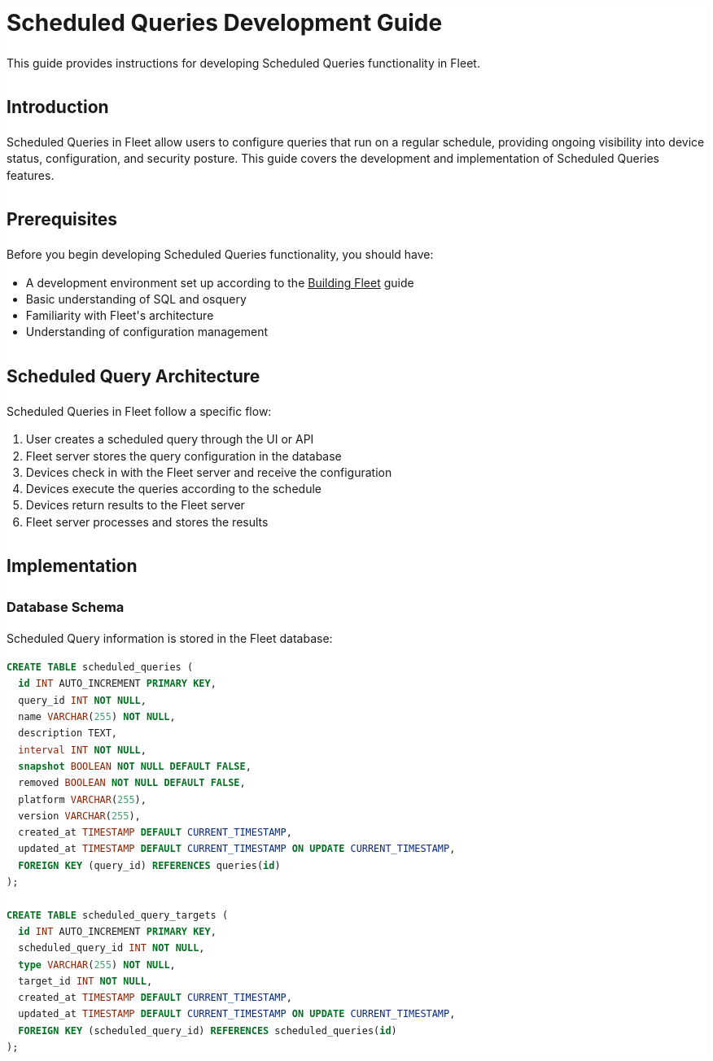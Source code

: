 # Scheduled Queries Development Guide

This guide provides instructions for developing Scheduled Queries functionality in Fleet.

## Introduction

Scheduled Queries in Fleet allow users to configure queries that run on a regular schedule, providing ongoing visibility into device status, configuration, and security posture. This guide covers the development and implementation of Scheduled Queries features.

## Prerequisites

Before you begin developing Scheduled Queries functionality, you should have:

- A development environment set up according to the [Building Fleet](../../getting-started/building-fleet.md) guide
- Basic understanding of SQL and osquery
- Familiarity with Fleet's architecture
- Understanding of configuration management

## Scheduled Query Architecture

Scheduled Queries in Fleet follow a specific flow:

1. User creates a scheduled query through the UI or API
2. Fleet server stores the query configuration in the database
3. Devices check in with the Fleet server and receive the configuration
4. Devices execute the queries according to the schedule
5. Devices return results to the Fleet server
6. Fleet server processes and stores the results

## Implementation

### Database Schema

Scheduled Query information is stored in the Fleet database:

```sql
CREATE TABLE scheduled_queries (
  id INT AUTO_INCREMENT PRIMARY KEY,
  query_id INT NOT NULL,
  name VARCHAR(255) NOT NULL,
  description TEXT,
  interval INT NOT NULL,
  snapshot BOOLEAN NOT NULL DEFAULT FALSE,
  removed BOOLEAN NOT NULL DEFAULT FALSE,
  platform VARCHAR(255),
  version VARCHAR(255),
  created_at TIMESTAMP DEFAULT CURRENT_TIMESTAMP,
  updated_at TIMESTAMP DEFAULT CURRENT_TIMESTAMP ON UPDATE CURRENT_TIMESTAMP,
  FOREIGN KEY (query_id) REFERENCES queries(id)
);

CREATE TABLE scheduled_query_targets (
  id INT AUTO_INCREMENT PRIMARY KEY,
  scheduled_query_id INT NOT NULL,
  type VARCHAR(255) NOT NULL,
  target_id INT NOT NULL,
  created_at TIMESTAMP DEFAULT CURRENT_TIMESTAMP,
  updated_at TIMESTAMP DEFAULT CURRENT_TIMESTAMP ON UPDATE CURRENT_TIMESTAMP,
  FOREIGN KEY (scheduled_query_id) REFERENCES scheduled_queries(id)
);

```
